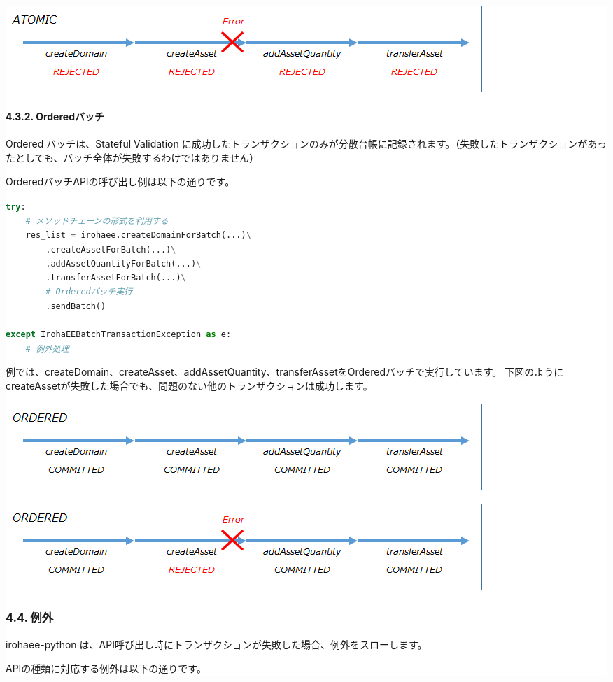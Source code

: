 ![Atomicバッチでエラーが発生した場合](./images/atomic_batch_fail.png "Atomicバッチ エラーあり")

#### 4.3.2. Orderedバッチ
Ordered バッチは、Stateful Validation に成功したトランザクションのみが分散台帳に記録されます。（失敗したトランザクションがあったとしても、バッチ全体が失敗するわけではありません）

OrderedバッチAPIの呼び出し例は以下の通りです。

```python
try:
    # メソッドチェーンの形式を利用する
    res_list = irohaee.createDomainForBatch(...)\
        .createAssetForBatch(...)\
        .addAssetQuantityForBatch(...)\
        .transferAssetForBatch(...)\
        # Orderedバッチ実行
        .sendBatch()

except IrohaEEBatchTransactionException as e:
    # 例外処理
```

例では、createDomain、createAsset、addAssetQuantity、transferAssetをOrderedバッチで実行しています。
下図のようにcreateAssetが失敗した場合でも、問題のない他のトランザクションは成功します。

![Orderedバッチでエラーが発生しない場合](./images/ordered_batch_success.png "Orderedバッチ エラーなし")

![Orderedバッチでエラーが発生した場合](./images/ordered_batch_fail.png "Orderedバッチ エラーあり")

### 4.4. 例外
irohaee-python は、API呼び出し時にトランザクションが失敗した場合、例外をスローします。

APIの種類に対応する例外は以下の通りです。
